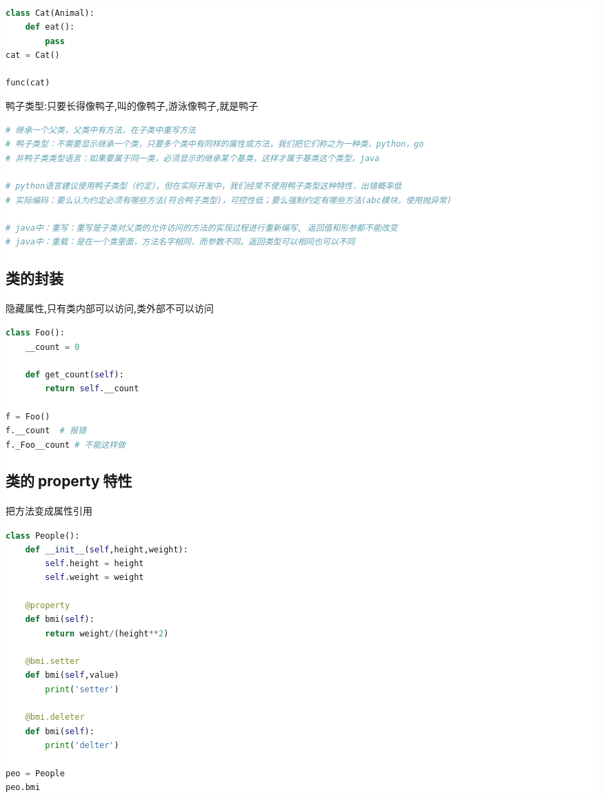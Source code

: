 ```python
class Cat(Animal):
	def eat():
		pass
cat = Cat()

func(cat)
```

鸭子类型:只要长得像鸭子,叫的像鸭子,游泳像鸭子,就是鸭子

```python
# 继承一个父类，父类中有方法，在子类中重写方法
# 鸭子类型：不需要显示继承一个类，只要多个类中有同样的属性或方法，我们把它们称之为一种类，python，go
# 非鸭子类类型语言：如果要属于同一类，必须显示的继承某个基类，这样才属于基类这个类型，java

# python语言建议使用鸭子类型（约定），但在实际开发中，我们经常不使用鸭子类型这种特性，出错概率低
# 实际编码：要么认为约定必须有哪些方法(符合鸭子类型)，可控性低；要么强制约定有哪些方法(abc模块，使用抛异常)

# java中：重写：重写是子类对父类的允许访问的方法的实现过程进行重新编写, 返回值和形参都不能改变
# java中：重载：是在一个类里面，方法名字相同，而参数不同。返回类型可以相同也可以不同
```

## 类的封装

隐藏属性,只有类内部可以访问,类外部不可以访问

```python
class Foo():
	__count = 0

	def get_count(self):
		return self.__count

f = Foo()
f.__count  # 报错
f._Foo__count # 不能这样做
```

## 类的 property 特性

把方法变成属性引用

```python
class People():
	def __init__(self,height,weight):
		self.height = height
		self.weight = weight

	@property
	def bmi(self):
		return weight/(height**2)

	@bmi.setter
	def bmi(self,value)
		print('setter')

    @bmi.deleter
    def bmi(self):
        print('delter')

peo = People
peo.bmi
```
